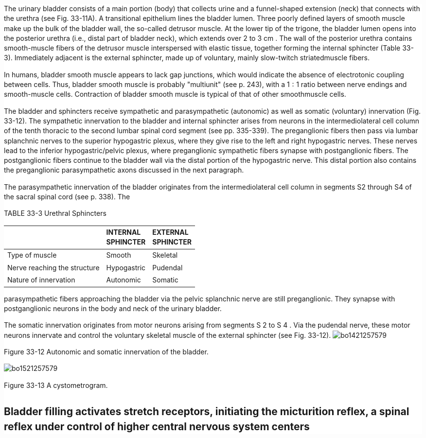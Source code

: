 The urinary bladder consists of a main portion (body) that collects urine and a funnel-shaped extension (neck) that
connects with the urethra (see Fig. 33-11A). A transitional epithelium lines the bladder lumen. Three poorly defined layers of smooth muscle make up the bulk of the bladder wall, the so-called detrusor muscle. At the lower tip of the trigone, the bladder lumen opens into the posterior urethra (i.e., distal part of bladder neck), which extends over 2 to 3 cm . The wall of the posterior urethra contains smooth-muscle fibers of the detrusor muscle interspersed with elastic tissue, together forming the internal sphincter (Table 33-3). Immediately adjacent is the external sphincter, made up of voluntary, mainly slow-twitch striatedmuscle fibers.

In humans, bladder smooth muscle appears to lack gap junctions, which would indicate the absence of electrotonic coupling between cells. Thus, bladder smooth muscle is probably "multiunit" (see p. 243), with a $1: 1$ ratio between nerve endings and smooth-muscle cells. Contraction of bladder smooth muscle is typical of that of other smoothmuscle cells.

The bladder and sphincters receive sympathetic and parasympathetic (autonomic) as well as somatic (voluntary) innervation (Fig. 33-12). The sympathetic innervation to the bladder and internal sphincter arises from neurons in the intermediolateral cell column of the tenth thoracic to the second lumbar spinal cord segment (see pp. 335-339). The preganglionic fibers then pass via lumbar splanchnic nerves to the superior hypogastric plexus, where they give rise to the left and right hypogastric nerves. These nerves lead to the inferior hypogastric/pelvic plexus, where preganglionic sympathetic fibers synapse with postganglionic fibers. The postganglionic fibers continue to the bladder wall via the distal portion of the hypogastric nerve. This distal portion also contains the preganglionic parasympathetic axons discussed in the next paragraph.

The parasympathetic innervation of the bladder originates from the intermediolateral cell column in segments S2 through S4 of the sacral spinal cord (see p. 338). The

TABLE 33-3 Urethral Sphincters

|  | INTERNAL <br> SPHINCTER | EXTERNAL <br> SPHINCTER |
| :-- | :-- | :-- |
| Type of muscle | Smooth | Skeletal |
| Nerve reaching the structure | Hypogastric | Pudendal |
| Nature of innervation | Autonomic | Somatic |

parasympathetic fibers approaching the bladder via the pelvic splanchnic nerve are still preganglionic. They synapse with postganglionic neurons in the body and neck of the urinary bladder.

The somatic innervation originates from motor neurons arising from segments S 2 to S 4 . Via the pudendal nerve, these motor neurons innervate and control the voluntary skeletal muscle of the external sphincter (see Fig. 33-12).
![bo1421257579](bo1421257579.jpg)

Figure 33-12 Autonomic and somatic innervation of the bladder.

![bo1521257579](bo1521257579.jpg)

Figure 33-13 A cystometrogram.

## Bladder filling activates stretch receptors, initiating the micturition reflex, a spinal reflex under control of higher central nervous system centers
